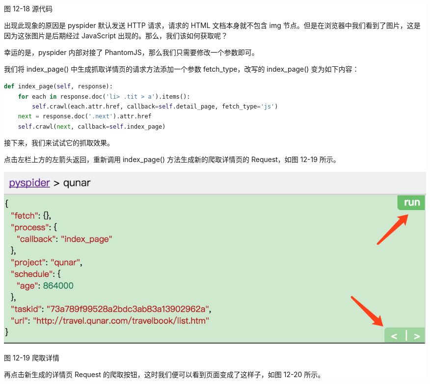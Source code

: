 图 12-18 源代码

出现此现象的原因是 pyspider 默认发送 HTTP 请求，请求的 HTML 文档本身就不包含 img 节点。但是在浏览器中我们看到了图片，这是因为这张图片是后期经过 JavaScript 出现的。那么，我们该如何获取呢？

幸运的是，pyspider 内部对接了 PhantomJS，那么我们只需要修改一个参数即可。

我们将 index_page() 中生成抓取详情页的请求方法添加一个参数 fetch_type，改写的 index_page() 变为如下内容：

```python
def index_page(self, response):
    for each in response.doc('li> .tit > a').items():
        self.crawl(each.attr.href, callback=self.detail_page, fetch_type='js')
    next = response.doc('.next').attr.href
    self.crawl(next, callback=self.index_page)
```

接下来，我们来试试它的抓取效果。

点击左栏上方的左箭头返回，重新调用 index_page() 方法生成新的爬取详情页的 Request，如图 12-19 所示。

![](../assets/12-19.jpg)

图 12-19 爬取详情

再点击新生成的详情页 Request 的爬取按钮，这时我们便可以看到页面变成了这样子，如图 12-20 所示。
